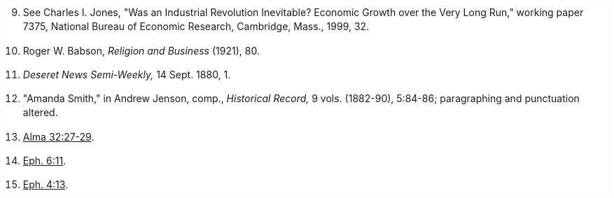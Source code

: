   9.  See Charles I. Jones, "Was an Industrial Revolution Inevitable? Economic Growth over the Very Long Run," working paper 7375, National Bureau of Economic Research, Cambridge, Mass., 1999, 32.

  10.  Roger W. Babson, _Religion and Business_ (1921), 80.

  11.   _Deseret News Semi-Weekly,_ 14 Sept. 1880, 1.

  12.  "Amanda Smith," in Andrew Jenson, comp., _Historical Record,_ 9 vols. (1882-90), 5:84-86; paragraphing and punctuation altered.

  13.   [Alma 32:27-29](https://www.lds.org/scriptures/bofm/alma/32.27-29?lang=eng#26).

  14.   [Eph. 6:11](https://www.lds.org/scriptures/nt/eph/6.11?lang=eng#10).

  15.   [Eph. 4:13](https://www.lds.org/scriptures/nt/eph/4.13?lang=eng#12).

